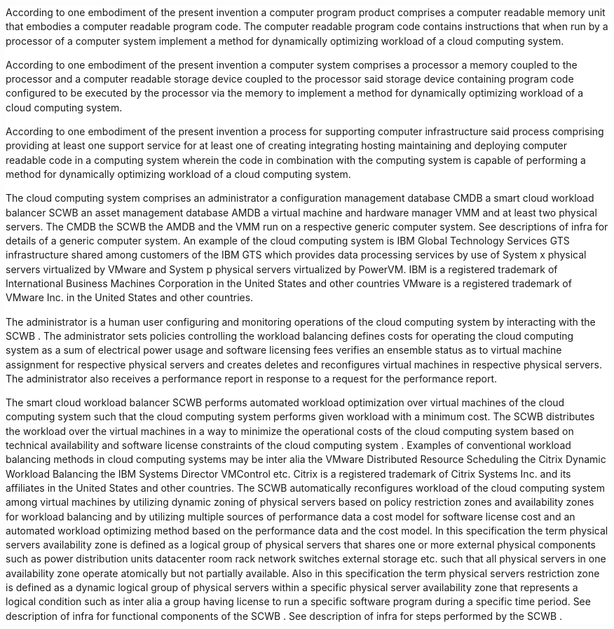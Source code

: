 According to one embodiment of the present invention a computer program product comprises a computer readable memory unit that embodies a computer readable program code. The computer readable program code contains instructions that when run by a processor of a computer system implement a method for dynamically optimizing workload of a cloud computing system.

According to one embodiment of the present invention a computer system comprises a processor a memory coupled to the processor and a computer readable storage device coupled to the processor said storage device containing program code configured to be executed by the processor via the memory to implement a method for dynamically optimizing workload of a cloud computing system.

According to one embodiment of the present invention a process for supporting computer infrastructure said process comprising providing at least one support service for at least one of creating integrating hosting maintaining and deploying computer readable code in a computing system wherein the code in combination with the computing system is capable of performing a method for dynamically optimizing workload of a cloud computing system.

The cloud computing system comprises an administrator a configuration management database CMDB a smart cloud workload balancer SCWB an asset management database AMDB a virtual machine and hardware manager VMM and at least two physical servers. The CMDB the SCWB the AMDB and the VMM run on a respective generic computer system. See descriptions of infra for details of a generic computer system. An example of the cloud computing system is IBM Global Technology Services GTS infrastructure shared among customers of the IBM GTS which provides data processing services by use of System x physical servers virtualized by VMware and System p physical servers virtualized by PowerVM. IBM is a registered trademark of International Business Machines Corporation in the United States and other countries VMware is a registered trademark of VMware Inc. in the United States and other countries. 

The administrator is a human user configuring and monitoring operations of the cloud computing system by interacting with the SCWB . The administrator sets policies controlling the workload balancing defines costs for operating the cloud computing system as a sum of electrical power usage and software licensing fees verifies an ensemble status as to virtual machine assignment for respective physical servers and creates deletes and reconfigures virtual machines in respective physical servers. The administrator also receives a performance report in response to a request for the performance report.

The smart cloud workload balancer SCWB performs automated workload optimization over virtual machines of the cloud computing system such that the cloud computing system performs given workload with a minimum cost. The SCWB distributes the workload over the virtual machines in a way to minimize the operational costs of the cloud computing system based on technical availability and software license constraints of the cloud computing system . Examples of conventional workload balancing methods in cloud computing systems may be inter alia the VMware Distributed Resource Scheduling the Citrix Dynamic Workload Balancing the IBM Systems Director VMControl etc. Citrix is a registered trademark of Citrix Systems Inc. and its affiliates in the United States and other countries. The SCWB automatically reconfigures workload of the cloud computing system among virtual machines by utilizing dynamic zoning of physical servers based on policy restriction zones and availability zones for workload balancing and by utilizing multiple sources of performance data a cost model for software license cost and an automated workload optimizing method based on the performance data and the cost model. In this specification the term physical servers availability zone is defined as a logical group of physical servers that shares one or more external physical components such as power distribution units datacenter room rack network switches external storage etc. such that all physical servers in one availability zone operate atomically but not partially available. Also in this specification the term physical servers restriction zone is defined as a dynamic logical group of physical servers within a specific physical server availability zone that represents a logical condition such as inter alia a group having license to run a specific software program during a specific time period. See description of infra for functional components of the SCWB . See description of infra for steps performed by the SCWB .
